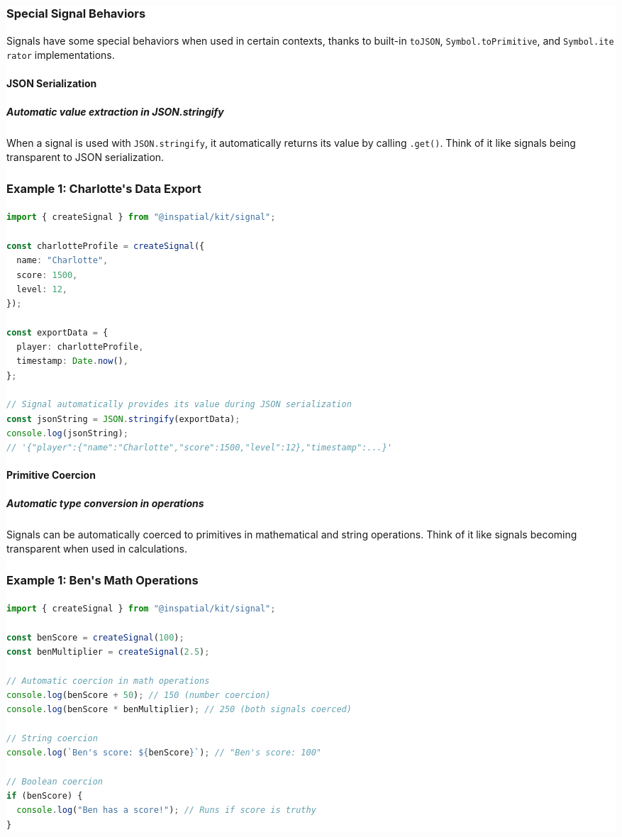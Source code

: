 ### Special Signal Behaviors

Signals have some special behaviors when used in certain contexts, thanks to built-in `toJSON`, `Symbol.toPrimitive`, and `Symbol.iterator` implementations.

#### JSON Serialization

##### Automatic value extraction in JSON.stringify

When a signal is used with `JSON.stringify`, it automatically returns its value by calling `.get()`. Think of it like signals being transparent to JSON serialization.

### Example 1: Charlotte's Data Export

```typescript
import { createSignal } from "@inspatial/kit/signal";

const charlotteProfile = createSignal({
  name: "Charlotte",
  score: 1500,
  level: 12,
});

const exportData = {
  player: charlotteProfile,
  timestamp: Date.now(),
};

// Signal automatically provides its value during JSON serialization
const jsonString = JSON.stringify(exportData);
console.log(jsonString);
// '{"player":{"name":"Charlotte","score":1500,"level":12},"timestamp":...}'
```

#### Primitive Coercion

##### Automatic type conversion in operations

Signals can be automatically coerced to primitives in mathematical and string operations. Think of it like signals becoming transparent when used in calculations.

### Example 1: Ben's Math Operations

```typescript
import { createSignal } from "@inspatial/kit/signal";

const benScore = createSignal(100);
const benMultiplier = createSignal(2.5);

// Automatic coercion in math operations
console.log(benScore + 50); // 150 (number coercion)
console.log(benScore * benMultiplier); // 250 (both signals coerced)

// String coercion
console.log(`Ben's score: ${benScore}`); // "Ben's score: 100"

// Boolean coercion
if (benScore) {
  console.log("Ben has a score!"); // Runs if score is truthy
}
```
